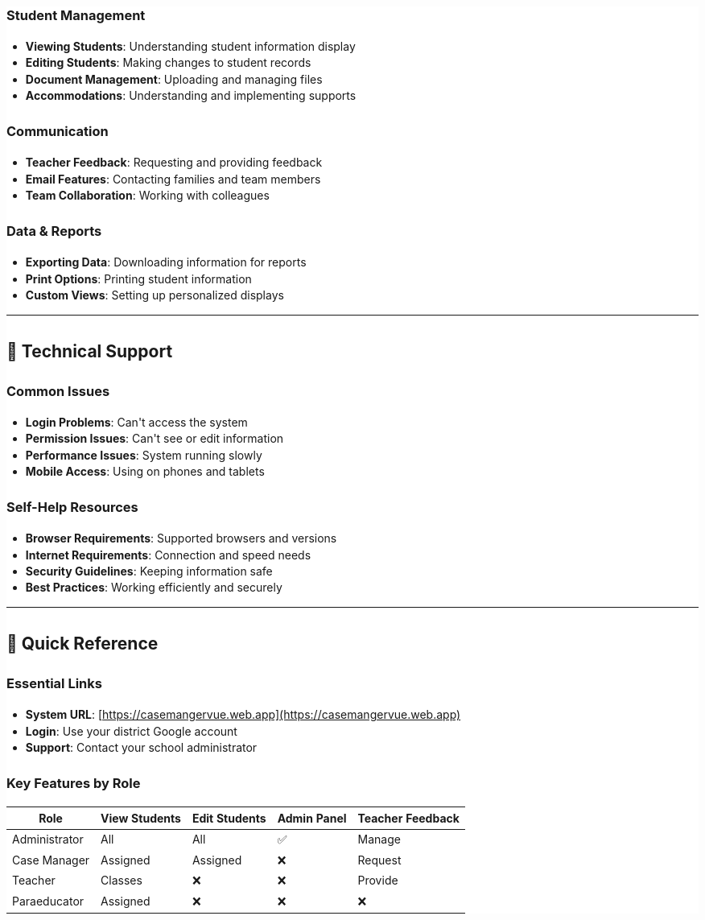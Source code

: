 ### Student Management
- **Viewing Students**: Understanding student information display
- **Editing Students**: Making changes to student records
- **Document Management**: Uploading and managing files
- **Accommodations**: Understanding and implementing supports

### Communication
- **Teacher Feedback**: Requesting and providing feedback
- **Email Features**: Contacting families and team members
- **Team Collaboration**: Working with colleagues

### Data & Reports
- **Exporting Data**: Downloading information for reports
- **Print Options**: Printing student information
- **Custom Views**: Setting up personalized displays

---

## 🔧 Technical Support

### Common Issues
- **Login Problems**: Can't access the system
- **Permission Issues**: Can't see or edit information
- **Performance Issues**: System running slowly
- **Mobile Access**: Using on phones and tablets

### Self-Help Resources
- **Browser Requirements**: Supported browsers and versions
- **Internet Requirements**: Connection and speed needs
- **Security Guidelines**: Keeping information safe
- **Best Practices**: Working efficiently and securely

---

## 🎯 Quick Reference

### Essential Links
- **System URL**: [https://casemangervue.web.app](https://casemangervue.web.app)
- **Login**: Use your district Google account
- **Support**: Contact your school administrator

### Key Features by Role
| Role | View Students | Edit Students | Admin Panel | Teacher Feedback |
|------|---------------|---------------|-------------|------------------|
| Administrator | All | All | ✅ | Manage |
| Case Manager | Assigned | Assigned | ❌ | Request |
| Teacher | Classes | ❌ | ❌ | Provide |
| Paraeducator | Assigned | ❌ | ❌ | ❌ |
